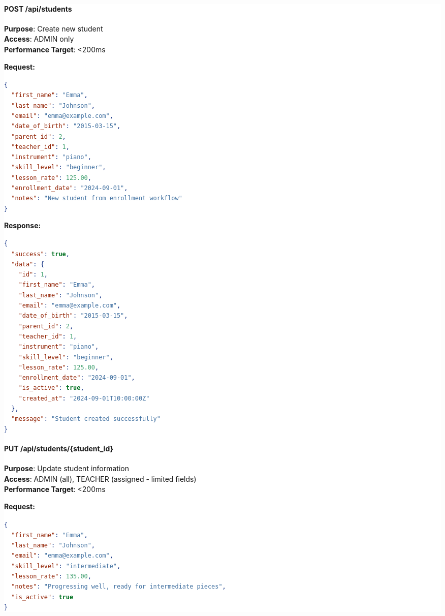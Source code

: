 #### POST /api/students
**Purpose**: Create new student  
**Access**: ADMIN only  
**Performance Target**: <200ms

**Request:**
```json
{
  "first_name": "Emma",
  "last_name": "Johnson",
  "email": "emma@example.com",
  "date_of_birth": "2015-03-15",
  "parent_id": 2,
  "teacher_id": 1,
  "instrument": "piano",
  "skill_level": "beginner",
  "lesson_rate": 125.00,
  "enrollment_date": "2024-09-01",
  "notes": "New student from enrollment workflow"
}
```

**Response:**
```json
{
  "success": true,
  "data": {
    "id": 1,
    "first_name": "Emma",
    "last_name": "Johnson",
    "email": "emma@example.com",
    "date_of_birth": "2015-03-15",
    "parent_id": 2,
    "teacher_id": 1,
    "instrument": "piano",
    "skill_level": "beginner",
    "lesson_rate": 125.00,
    "enrollment_date": "2024-09-01",
    "is_active": true,
    "created_at": "2024-09-01T10:00:00Z"
  },
  "message": "Student created successfully"
}
```

#### PUT /api/students/{student_id}
**Purpose**: Update student information  
**Access**: ADMIN (all), TEACHER (assigned - limited fields)  
**Performance Target**: <200ms

**Request:**
```json
{
  "first_name": "Emma",
  "last_name": "Johnson",
  "email": "emma@example.com",
  "skill_level": "intermediate",
  "lesson_rate": 135.00,
  "notes": "Progressing well, ready for intermediate pieces",
  "is_active": true
}
```
